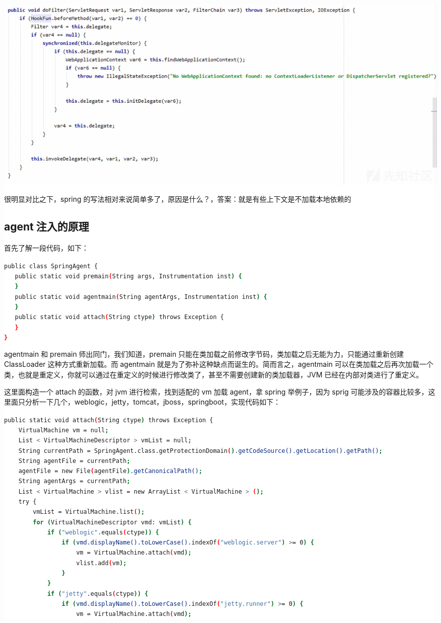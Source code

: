 [![](assets/1705540489-3189f78ab9fc9e023c07ec44180e79fe.png)](https://xzfile.aliyuncs.com/media/upload/picture/20240117154340-21ee3a40-b50c-1.png)

很明显对比之下，spring 的写法相对来说简单多了，原因是什么？，答案：就是有些上下文是不加载本地依赖的

## agent 注入的原理

首先了解一段代码，如下：

```bash
public class SpringAgent {
   public static void premain(String args, Instrumentation inst) {
   }
   public static void agentmain(String agentArgs, Instrumentation inst) {
   }
   public static void attach(String ctype) throws Exception {
   }
}
```

agentmain 和 premain 师出同门，我们知道，premain 只能在类加载之前修改字节码，类加载之后无能为力，只能通过重新创建 ClassLoader 这种方式重新加载。而 agentmain 就是为了弥补这种缺点而诞生的。简而言之，agentmain 可以在类加载之后再次加载一个类，也就是重定义，你就可以通过在重定义的时候进行修改类了，甚至不需要创建新的类加载器，JVM 已经在内部对类进行了重定义。

这里面构造一个 attach 的函数，对 jvm 进行检索，找到适配的 vm 加载 agent，拿 spring 举例子，因为 sprig 可能涉及的容器比较多，这里面只分析一下几个，weblogic，jetty，tomcat，jboss，springboot，实现代码如下：

```bash
public static void attach(String ctype) throws Exception {
    VirtualMachine vm = null;
    List < VirtualMachineDescriptor > vmList = null;
    String currentPath = SpringAgent.class.getProtectionDomain().getCodeSource().getLocation().getPath();
    String agentFile = currentPath;
    agentFile = new File(agentFile).getCanonicalPath();
    String agentArgs = currentPath;
    List < VirtualMachine > vlist = new ArrayList < VirtualMachine > ();
    try {
        vmList = VirtualMachine.list();
        for (VirtualMachineDescriptor vmd: vmList) {
            if ("weblogic".equals(ctype)) {
                if (vmd.displayName().toLowerCase().indexOf("weblogic.server") >= 0) {
                    vm = VirtualMachine.attach(vmd);
                    vlist.add(vm);
                }
            }
            if ("jetty".equals(ctype)) {
                if (vmd.displayName().toLowerCase().indexOf("jetty.runner") >= 0) {
                    vm = VirtualMachine.attach(vmd);
```